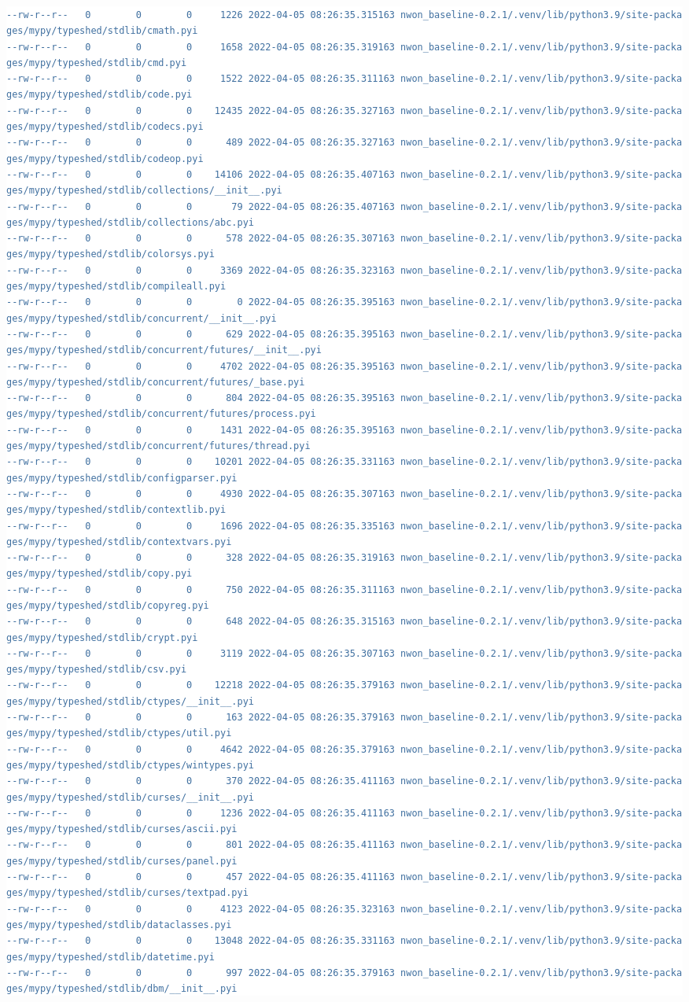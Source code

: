 ```diff
--rw-r--r--   0        0        0     1226 2022-04-05 08:26:35.315163 nwon_baseline-0.2.1/.venv/lib/python3.9/site-packages/mypy/typeshed/stdlib/cmath.pyi
--rw-r--r--   0        0        0     1658 2022-04-05 08:26:35.319163 nwon_baseline-0.2.1/.venv/lib/python3.9/site-packages/mypy/typeshed/stdlib/cmd.pyi
--rw-r--r--   0        0        0     1522 2022-04-05 08:26:35.311163 nwon_baseline-0.2.1/.venv/lib/python3.9/site-packages/mypy/typeshed/stdlib/code.pyi
--rw-r--r--   0        0        0    12435 2022-04-05 08:26:35.327163 nwon_baseline-0.2.1/.venv/lib/python3.9/site-packages/mypy/typeshed/stdlib/codecs.pyi
--rw-r--r--   0        0        0      489 2022-04-05 08:26:35.327163 nwon_baseline-0.2.1/.venv/lib/python3.9/site-packages/mypy/typeshed/stdlib/codeop.pyi
--rw-r--r--   0        0        0    14106 2022-04-05 08:26:35.407163 nwon_baseline-0.2.1/.venv/lib/python3.9/site-packages/mypy/typeshed/stdlib/collections/__init__.pyi
--rw-r--r--   0        0        0       79 2022-04-05 08:26:35.407163 nwon_baseline-0.2.1/.venv/lib/python3.9/site-packages/mypy/typeshed/stdlib/collections/abc.pyi
--rw-r--r--   0        0        0      578 2022-04-05 08:26:35.307163 nwon_baseline-0.2.1/.venv/lib/python3.9/site-packages/mypy/typeshed/stdlib/colorsys.pyi
--rw-r--r--   0        0        0     3369 2022-04-05 08:26:35.323163 nwon_baseline-0.2.1/.venv/lib/python3.9/site-packages/mypy/typeshed/stdlib/compileall.pyi
--rw-r--r--   0        0        0        0 2022-04-05 08:26:35.395163 nwon_baseline-0.2.1/.venv/lib/python3.9/site-packages/mypy/typeshed/stdlib/concurrent/__init__.pyi
--rw-r--r--   0        0        0      629 2022-04-05 08:26:35.395163 nwon_baseline-0.2.1/.venv/lib/python3.9/site-packages/mypy/typeshed/stdlib/concurrent/futures/__init__.pyi
--rw-r--r--   0        0        0     4702 2022-04-05 08:26:35.395163 nwon_baseline-0.2.1/.venv/lib/python3.9/site-packages/mypy/typeshed/stdlib/concurrent/futures/_base.pyi
--rw-r--r--   0        0        0      804 2022-04-05 08:26:35.395163 nwon_baseline-0.2.1/.venv/lib/python3.9/site-packages/mypy/typeshed/stdlib/concurrent/futures/process.pyi
--rw-r--r--   0        0        0     1431 2022-04-05 08:26:35.395163 nwon_baseline-0.2.1/.venv/lib/python3.9/site-packages/mypy/typeshed/stdlib/concurrent/futures/thread.pyi
--rw-r--r--   0        0        0    10201 2022-04-05 08:26:35.331163 nwon_baseline-0.2.1/.venv/lib/python3.9/site-packages/mypy/typeshed/stdlib/configparser.pyi
--rw-r--r--   0        0        0     4930 2022-04-05 08:26:35.307163 nwon_baseline-0.2.1/.venv/lib/python3.9/site-packages/mypy/typeshed/stdlib/contextlib.pyi
--rw-r--r--   0        0        0     1696 2022-04-05 08:26:35.335163 nwon_baseline-0.2.1/.venv/lib/python3.9/site-packages/mypy/typeshed/stdlib/contextvars.pyi
--rw-r--r--   0        0        0      328 2022-04-05 08:26:35.319163 nwon_baseline-0.2.1/.venv/lib/python3.9/site-packages/mypy/typeshed/stdlib/copy.pyi
--rw-r--r--   0        0        0      750 2022-04-05 08:26:35.311163 nwon_baseline-0.2.1/.venv/lib/python3.9/site-packages/mypy/typeshed/stdlib/copyreg.pyi
--rw-r--r--   0        0        0      648 2022-04-05 08:26:35.315163 nwon_baseline-0.2.1/.venv/lib/python3.9/site-packages/mypy/typeshed/stdlib/crypt.pyi
--rw-r--r--   0        0        0     3119 2022-04-05 08:26:35.307163 nwon_baseline-0.2.1/.venv/lib/python3.9/site-packages/mypy/typeshed/stdlib/csv.pyi
--rw-r--r--   0        0        0    12218 2022-04-05 08:26:35.379163 nwon_baseline-0.2.1/.venv/lib/python3.9/site-packages/mypy/typeshed/stdlib/ctypes/__init__.pyi
--rw-r--r--   0        0        0      163 2022-04-05 08:26:35.379163 nwon_baseline-0.2.1/.venv/lib/python3.9/site-packages/mypy/typeshed/stdlib/ctypes/util.pyi
--rw-r--r--   0        0        0     4642 2022-04-05 08:26:35.379163 nwon_baseline-0.2.1/.venv/lib/python3.9/site-packages/mypy/typeshed/stdlib/ctypes/wintypes.pyi
--rw-r--r--   0        0        0      370 2022-04-05 08:26:35.411163 nwon_baseline-0.2.1/.venv/lib/python3.9/site-packages/mypy/typeshed/stdlib/curses/__init__.pyi
--rw-r--r--   0        0        0     1236 2022-04-05 08:26:35.411163 nwon_baseline-0.2.1/.venv/lib/python3.9/site-packages/mypy/typeshed/stdlib/curses/ascii.pyi
--rw-r--r--   0        0        0      801 2022-04-05 08:26:35.411163 nwon_baseline-0.2.1/.venv/lib/python3.9/site-packages/mypy/typeshed/stdlib/curses/panel.pyi
--rw-r--r--   0        0        0      457 2022-04-05 08:26:35.411163 nwon_baseline-0.2.1/.venv/lib/python3.9/site-packages/mypy/typeshed/stdlib/curses/textpad.pyi
--rw-r--r--   0        0        0     4123 2022-04-05 08:26:35.323163 nwon_baseline-0.2.1/.venv/lib/python3.9/site-packages/mypy/typeshed/stdlib/dataclasses.pyi
--rw-r--r--   0        0        0    13048 2022-04-05 08:26:35.331163 nwon_baseline-0.2.1/.venv/lib/python3.9/site-packages/mypy/typeshed/stdlib/datetime.pyi
--rw-r--r--   0        0        0      997 2022-04-05 08:26:35.379163 nwon_baseline-0.2.1/.venv/lib/python3.9/site-packages/mypy/typeshed/stdlib/dbm/__init__.pyi
```